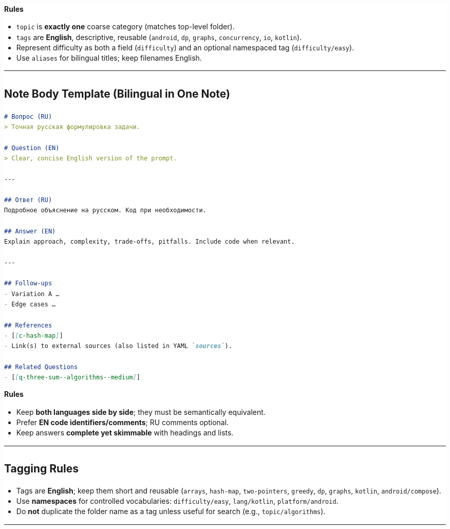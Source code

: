 **Rules**

* `topic` is **exactly one** coarse category (matches top-level folder).
* `tags` are **English**, descriptive, reusable (`android`, `dp`, `graphs`, `concurrency`, `io`, `kotlin`).
* Represent difficulty as both a field (`difficulty`) and an optional namespaced tag (`difficulty/easy`).
* Use `aliases` for bilingual titles; keep filenames English.

---

## Note Body Template (Bilingual in One Note)

```markdown
# Вопрос (RU)
> Точная русская формулировка задачи.

# Question (EN)
> Clear, concise English version of the prompt.

---

## Ответ (RU)
Подробное объяснение на русском. Код при необходимости.

## Answer (EN)
Explain approach, complexity, trade-offs, pitfalls. Include code when relevant.

---

## Follow-ups
- Variation A …
- Edge cases …

## References
- [[c-hash-map]]
- Link(s) to external sources (also listed in YAML `sources`).

## Related Questions
- [[q-three-sum--algorithms--medium]]
```

**Rules**

* Keep **both languages side by side**; they must be semantically equivalent.
* Prefer **EN code identifiers/comments**; RU comments optional.
* Keep answers **complete yet skimmable** with headings and lists.

---

## Tagging Rules

* Tags are **English**; keep them short and reusable (`arrays`, `hash-map`, `two-pointers`, `greedy`, `dp`, `graphs`, `kotlin`, `android/compose`).
* Use **namespaces** for controlled vocabularies: `difficulty/easy`, `lang/kotlin`, `platform/android`.
* Do **not** duplicate the folder name as a tag unless useful for search (e.g., `topic/algorithms`).

---